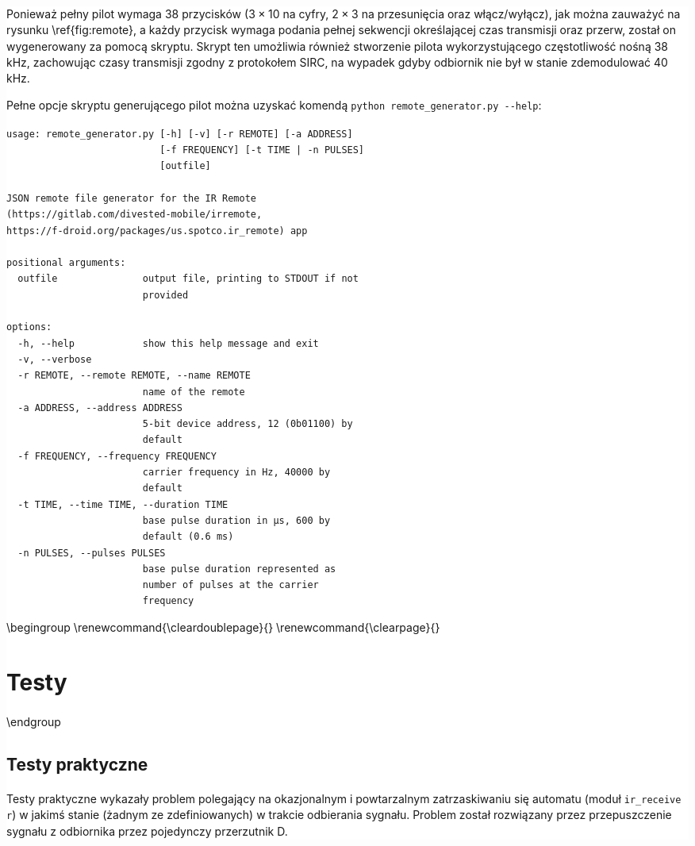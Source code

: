 Ponieważ pełny pilot wymaga 38 przycisków ($3 \times 10$ na cyfry, $2 \times 3$ na przesunięcia oraz włącz/wyłącz), jak można zauważyć na rysunku \ref{fig:remote}, a każdy przycisk wymaga podania pełnej sekwencji określającej czas transmisji oraz przerw, został on wygenerowany za pomocą skryptu. Skrypt ten umożliwia również stworzenie pilota wykorzystującego częstotliwość nośną 38 kHz, zachowując czasy transmisji zgodny z protokołem SIRC, na wypadek gdyby odbiornik nie był w stanie zdemodulować 40 kHz.

Pełne opcje skryptu generującego pilot można uzyskać komendą `python remote_generator.py --help`:

```plain
usage: remote_generator.py [-h] [-v] [-r REMOTE] [-a ADDRESS]
                           [-f FREQUENCY] [-t TIME | -n PULSES]
                           [outfile]

JSON remote file generator for the IR Remote
(https://gitlab.com/divested-mobile/irremote,
https://f-droid.org/packages/us.spotco.ir_remote) app

positional arguments:
  outfile               output file, printing to STDOUT if not
                        provided

options:
  -h, --help            show this help message and exit
  -v, --verbose
  -r REMOTE, --remote REMOTE, --name REMOTE
                        name of the remote
  -a ADDRESS, --address ADDRESS
                        5-bit device address, 12 (0b01100) by
                        default
  -f FREQUENCY, --frequency FREQUENCY
                        carrier frequency in Hz, 40000 by
                        default
  -t TIME, --time TIME, --duration TIME
                        base pulse duration in μs, 600 by
                        default (0.6 ms)
  -n PULSES, --pulses PULSES
                        base pulse duration represented as
                        number of pulses at the carrier
                        frequency
```

\begingroup
\renewcommand{\cleardoublepage}{}
\renewcommand{\clearpage}{}
# Testy
\endgroup

## Testy praktyczne

Testy praktyczne wykazały problem polegający na okazjonalnym i powtarzalnym zatrzaskiwaniu się automatu (moduł `ir_receiver`) w jakimś stanie (żadnym ze zdefiniowanych) w trakcie odbierania sygnału. Problem został rozwiązany przez przepuszczenie sygnału z odbiornika przez pojedynczy przerzutnik D.
